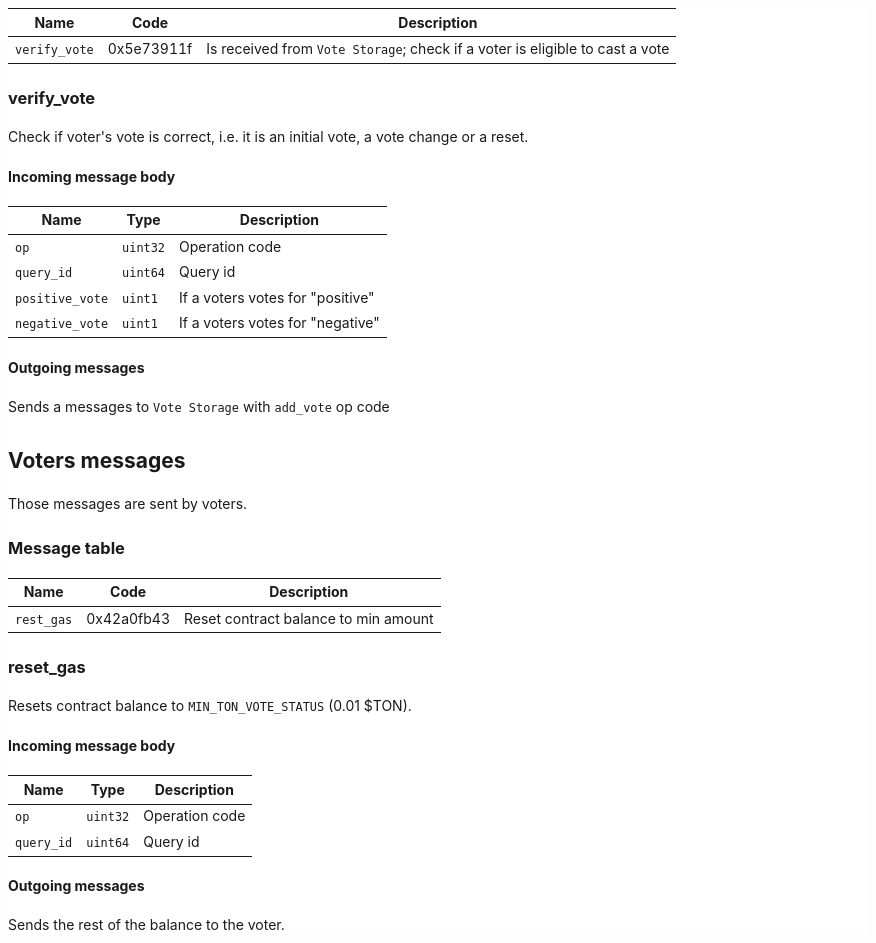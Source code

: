| Name          | Code       | Description                                                                 |
| ------------- | ---------- | --------------------------------------------------------------------------- |
| `verify_vote` | 0x5e73911f | Is received from `Vote Storage`; check if a voter is eligible to cast a vote |

### verify_vote

Check if voter's vote is correct, i.e. it is an initial vote, a vote change or a reset.

#### **Incoming message body**

| Name         | Type     | Description                      |
| ------------ | -------- | -------------------------------- |
| `op`         | `uint32` | Operation code                   |
| `query_id`   | `uint64` | Query id                         |
| `positive_vote` | `uint1`  | If a voters votes for "positive" |
| `negative_vote` | `uint1`  | If a voters votes for "negative" |

#### Outgoing messages

Sends a messages to `Vote Storage` with `add_vote` op code

## Voters messages

Those messages are sent by voters.
### **Message table**

| Name       | Code       | Description                          |
| ---------- | ---------- | ------------------------------------ |
| `rest_gas` | 0x42a0fb43 | Reset contract balance to min amount |

### reset_gas

Resets contract balance to `MIN_TON_VOTE_STATUS` (0.01 $TON).

#### **Incoming message body**

| Name       | Type     | Description    |
| ---------- | -------- | -------------- |
| `op`       | `uint32` | Operation code |
| `query_id` | `uint64` | Query id       |

#### Outgoing messages

Sends the rest of the balance to the voter.





